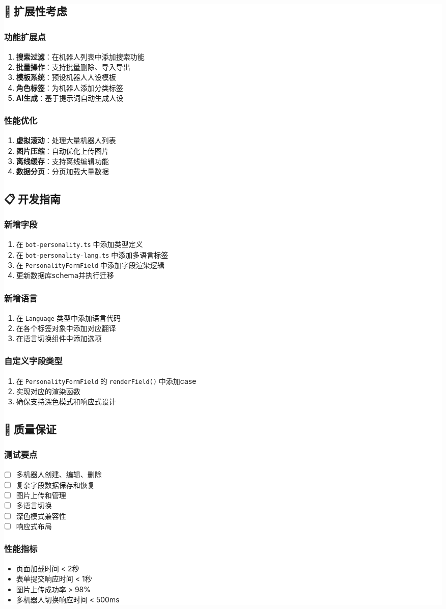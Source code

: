 ## 🚀 扩展性考虑

### 功能扩展点
1. **搜索过滤**：在机器人列表中添加搜索功能
2. **批量操作**：支持批量删除、导入导出
3. **模板系统**：预设机器人人设模板
4. **角色标签**：为机器人添加分类标签
5. **AI生成**：基于提示词自动生成人设

### 性能优化
1. **虚拟滚动**：处理大量机器人列表
2. **图片压缩**：自动优化上传图片
3. **离线缓存**：支持离线编辑功能
4. **数据分页**：分页加载大量数据

## 📋 开发指南

### 新增字段
1. 在 `bot-personality.ts` 中添加类型定义
2. 在 `bot-personality-lang.ts` 中添加多语言标签
3. 在 `PersonalityFormField` 中添加字段渲染逻辑
4. 更新数据库schema并执行迁移

### 新增语言
1. 在 `Language` 类型中添加语言代码
2. 在各个标签对象中添加对应翻译
3. 在语言切换组件中添加选项

### 自定义字段类型
1. 在 `PersonalityFormField` 的 `renderField()` 中添加case
2. 实现对应的渲染函数
3. 确保支持深色模式和响应式设计

## 🎯 质量保证

### 测试要点
- [ ] 多机器人创建、编辑、删除
- [ ] 复杂字段数据保存和恢复
- [ ] 图片上传和管理
- [ ] 多语言切换
- [ ] 深色模式兼容性
- [ ] 响应式布局

### 性能指标
- 页面加载时间 < 2秒
- 表单提交响应时间 < 1秒
- 图片上传成功率 > 98%
- 多机器人切换响应时间 < 500ms
